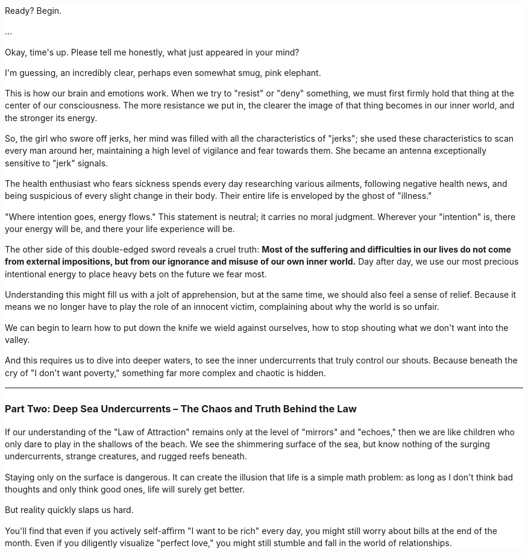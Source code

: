 Ready? Begin.

...

Okay, time's up. Please tell me honestly, what just appeared in your mind?

I'm guessing, an incredibly clear, perhaps even somewhat smug, pink elephant.

This is how our brain and emotions work. When we try to "resist" or "deny" something, we must first firmly hold that thing at the center of our consciousness. The more resistance we put in, the clearer the image of that thing becomes in our inner world, and the stronger its energy.

So, the girl who swore off jerks, her mind was filled with all the characteristics of "jerks"; she used these characteristics to scan every man around her, maintaining a high level of vigilance and fear towards them. She became an antenna exceptionally sensitive to "jerk" signals.

The health enthusiast who fears sickness spends every day researching various ailments, following negative health news, and being suspicious of every slight change in their body. Their entire life is enveloped by the ghost of "illness."

"Where intention goes, energy flows." This statement is neutral; it carries no moral judgment. Wherever your "intention" is, there your energy will be, and there your life experience will be.

The other side of this double-edged sword reveals a cruel truth: **Most of the suffering and difficulties in our lives do not come from external impositions, but from our ignorance and misuse of our own inner world.** Day after day, we use our most precious intentional energy to place heavy bets on the future we fear most.

Understanding this might fill us with a jolt of apprehension, but at the same time, we should also feel a sense of relief. Because it means we no longer have to play the role of an innocent victim, complaining about why the world is so unfair.

We can begin to learn how to put down the knife we wield against ourselves, how to stop shouting what we don't want into the valley.

And this requires us to dive into deeper waters, to see the inner undercurrents that truly control our shouts. Because beneath the cry of "I don't want poverty," something far more complex and chaotic is hidden.

---

### Part Two: Deep Sea Undercurrents – The Chaos and Truth Behind the Law

If our understanding of the "Law of Attraction" remains only at the level of "mirrors" and "echoes," then we are like children who only dare to play in the shallows of the beach. We see the shimmering surface of the sea, but know nothing of the surging undercurrents, strange creatures, and rugged reefs beneath.

Staying only on the surface is dangerous. It can create the illusion that life is a simple math problem: as long as I don't think bad thoughts and only think good ones, life will surely get better.

But reality quickly slaps us hard.

You'll find that even if you actively self-affirm "I want to be rich" every day, you might still worry about bills at the end of the month. Even if you diligently visualize "perfect love," you might still stumble and fall in the world of relationships.
